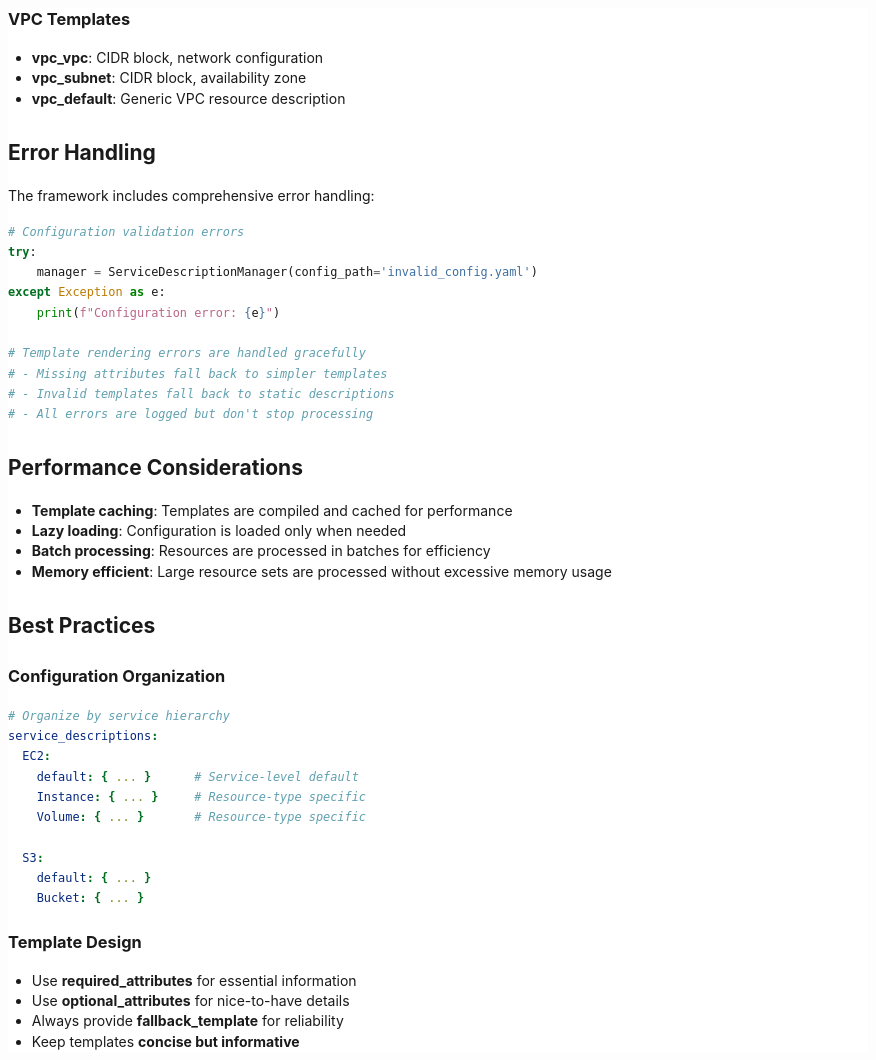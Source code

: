### VPC Templates
- **vpc_vpc**: CIDR block, network configuration
- **vpc_subnet**: CIDR block, availability zone
- **vpc_default**: Generic VPC resource description

## Error Handling

The framework includes comprehensive error handling:

```python
# Configuration validation errors
try:
    manager = ServiceDescriptionManager(config_path='invalid_config.yaml')
except Exception as e:
    print(f"Configuration error: {e}")

# Template rendering errors are handled gracefully
# - Missing attributes fall back to simpler templates
# - Invalid templates fall back to static descriptions
# - All errors are logged but don't stop processing
```

## Performance Considerations

- **Template caching**: Templates are compiled and cached for performance
- **Lazy loading**: Configuration is loaded only when needed
- **Batch processing**: Resources are processed in batches for efficiency
- **Memory efficient**: Large resource sets are processed without excessive memory usage

## Best Practices

### Configuration Organization
```yaml
# Organize by service hierarchy
service_descriptions:
  EC2:
    default: { ... }      # Service-level default
    Instance: { ... }     # Resource-type specific
    Volume: { ... }       # Resource-type specific
  
  S3:
    default: { ... }
    Bucket: { ... }
```

### Template Design
- Use **required_attributes** for essential information
- Use **optional_attributes** for nice-to-have details
- Always provide **fallback_template** for reliability
- Keep templates **concise but informative**
